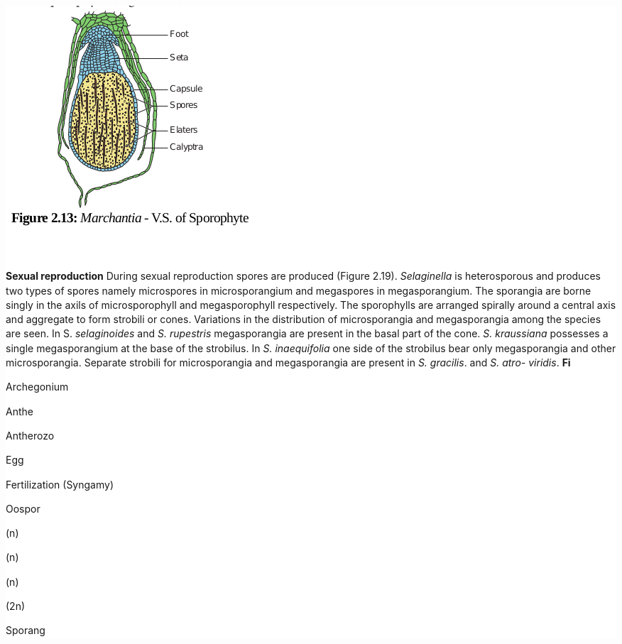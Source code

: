 ![ T.S. of Stem](2.18.png "")





  

**Sexual reproduction** During sexual reproduction spores are produced (Figure 2.19). _Selaginella_ is heterosporous and produces two types of spores namely microspores in microsporangium and megaspores in megasporangium. The sporangia are borne singly in the axils of microsporophyll and megasporophyll respectively. The sporophylls are arranged spirally around a central axis and aggregate to form strobili or cones. Variations in the distribution of microsporangia and megasporangia among the species are seen. In S. _selaginoides_ and _S. rupestris_ megasporangia are present in the basal part of the cone. _S. kraussiana_ possesses a single megasporangium at the base of the strobilus. In _S. inaequifolia_ one side of the strobilus bear only megasporangia and other microsporangia. Separate strobili for microsporangia and megasporangia are present in _S. gracilis_. and _S. atro- viridis_. **Fi**

Archegonium

Anthe

Antherozo

Egg

Fertilization (Syngamy)

Oospor

(n)

(n)

(n)

(2n)

Sporang
